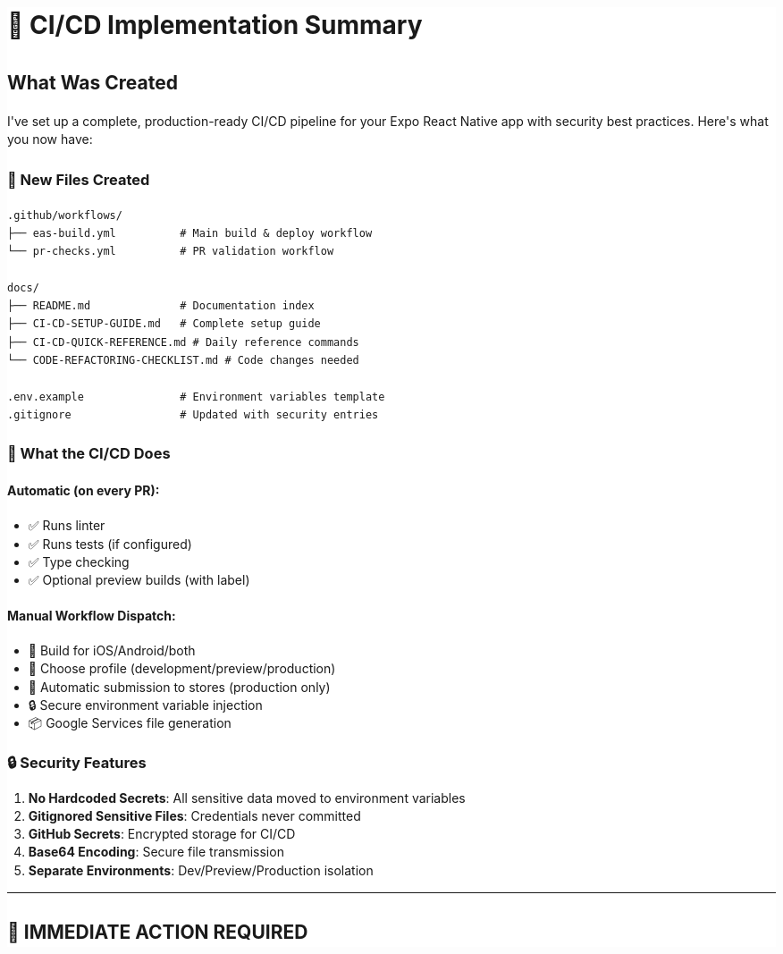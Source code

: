 # 🎯 CI/CD Implementation Summary

## What Was Created

I've set up a complete, production-ready CI/CD pipeline for your Expo React Native app with security best practices. Here's what you now have:

### 📁 New Files Created

```
.github/workflows/
├── eas-build.yml          # Main build & deploy workflow
└── pr-checks.yml          # PR validation workflow

docs/
├── README.md              # Documentation index
├── CI-CD-SETUP-GUIDE.md   # Complete setup guide
├── CI-CD-QUICK-REFERENCE.md # Daily reference commands
└── CODE-REFACTORING-CHECKLIST.md # Code changes needed

.env.example               # Environment variables template
.gitignore                 # Updated with security entries
```

### 🔧 What the CI/CD Does

#### Automatic (on every PR):

- ✅ Runs linter
- ✅ Runs tests (if configured)
- ✅ Type checking
- ✅ Optional preview builds (with label)

#### Manual Workflow Dispatch:

- 📱 Build for iOS/Android/both
- 🎯 Choose profile (development/preview/production)
- 🚀 Automatic submission to stores (production only)
- 🔒 Secure environment variable injection
- 📦 Google Services file generation

### 🔒 Security Features

1. **No Hardcoded Secrets**: All sensitive data moved to environment variables
2. **Gitignored Sensitive Files**: Credentials never committed
3. **GitHub Secrets**: Encrypted storage for CI/CD
4. **Base64 Encoding**: Secure file transmission
5. **Separate Environments**: Dev/Preview/Production isolation

---

## 🚨 IMMEDIATE ACTION REQUIRED
